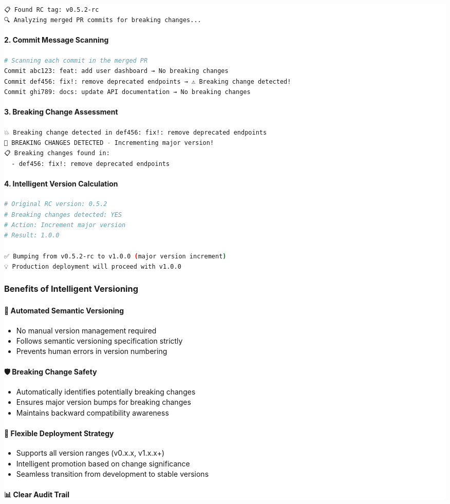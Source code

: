 ```bash
📋 Found RC tag: v0.5.2-rc
🔍 Analyzing merged PR commits for breaking changes...
```

#### 2. Commit Message Scanning

```bash
# Scanning each commit in the merged PR
Commit abc123: feat: add user dashboard → No breaking changes
Commit def456: fix!: remove deprecated endpoints → ⚠️ Breaking change detected!
Commit ghi789: docs: update API documentation → No breaking changes
```

#### 3. Breaking Change Assessment

```bash
💥 Breaking change detected in def456: fix!: remove deprecated endpoints
🚀 BREAKING CHANGES DETECTED - Incrementing major version!
📋 Breaking changes found in:
  - def456: fix!: remove deprecated endpoints
```

#### 4. Intelligent Version Calculation

```bash
# Original RC version: 0.5.2
# Breaking changes detected: YES
# Action: Increment major version
# Result: 1.0.0

✅ Bumping from v0.5.2-rc to v1.0.0 (major version increment)
💡 Production deployment will proceed with v1.0.0
```

### Benefits of Intelligent Versioning

#### 🎯 **Automated Semantic Versioning**

- No manual version management required
- Follows semantic versioning specification strictly
- Prevents human errors in version numbering

#### 🛡️ **Breaking Change Safety**

- Automatically identifies potentially breaking changes
- Ensures major version bumps for breaking changes
- Maintains backward compatibility awareness

#### 🚀 **Flexible Deployment Strategy**

- Supports all version ranges (v0.x.x, v1.x.x+)
- Intelligent promotion based on change significance
- Seamless transition from development to stable versions

#### 📊 **Clear Audit Trail**

